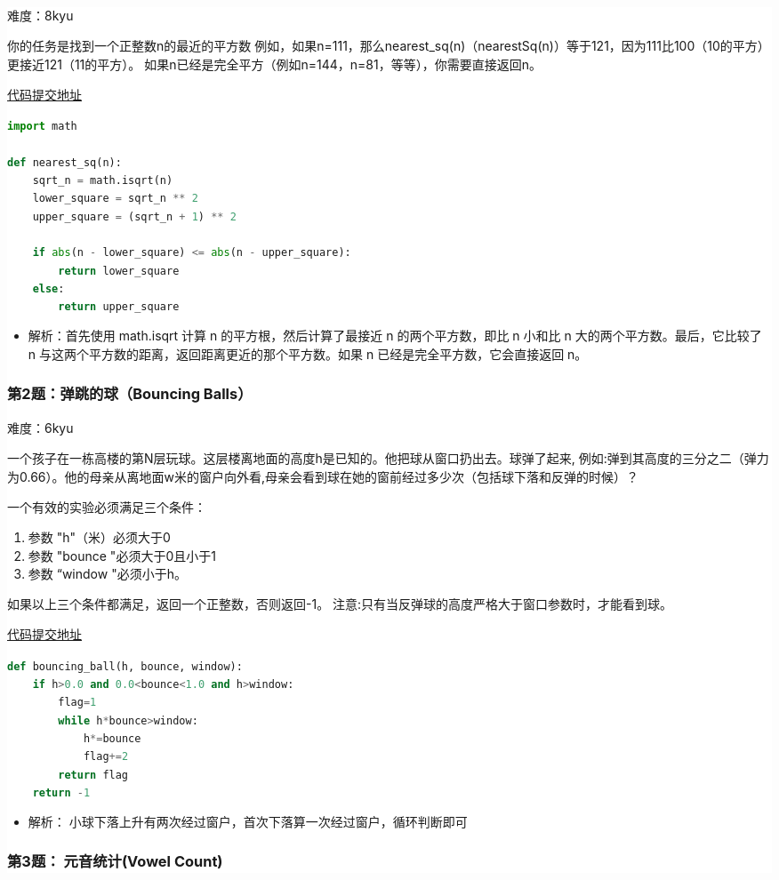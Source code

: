 难度：8kyu

你的任务是找到一个正整数n的最近的平方数 例如，如果n=111，那么nearest_sq(n)（nearestSq(n)）等于121，因为111比100（10的平方）更接近121（11的平方）。 如果n已经是完全平方（例如n=144，n=81，等等），你需要直接返回n。 

[代码提交地址](https://www.codewars.com/kata/5a805d8cafa10f8b930005ba) 
```python
import math

def nearest_sq(n):
    sqrt_n = math.isqrt(n) 
    lower_square = sqrt_n ** 2
    upper_square = (sqrt_n + 1) ** 2

    if abs(n - lower_square) <= abs(n - upper_square):
        return lower_square
    else:
        return upper_square

```

* 解析：首先使用 math.isqrt 计算 n 的平方根，然后计算了最接近 n 的两个平方数，即比 n 小和比 n 大的两个平方数。最后，它比较了 n 与这两个平方数的距离，返回距离更近的那个平方数。如果 n 已经是完全平方数，它会直接返回 n。


### 第2题：弹跳的球（Bouncing Balls）

难度：6kyu

一个孩子在一栋高楼的第N层玩球。这层楼离地面的高度h是已知的。他把球从窗口扔出去。球弹了起来, 例如:弹到其高度的三分之二（弹力为0.66）。他的母亲从离地面w米的窗户向外看,母亲会看到球在她的窗前经过多少次（包括球下落和反弹的时候）？

一个有效的实验必须满足三个条件：

1. 参数 "h"（米）必须大于0
2. 参数 "bounce "必须大于0且小于1
3. 参数 “window "必须小于h。

如果以上三个条件都满足，返回一个正整数，否则返回-1。 注意:只有当反弹球的高度严格大于窗口参数时，才能看到球。 

[代码提交地址](https://www.codewars.com/kata/5544c7a5cb454edb3c000047/train/python)
```python
def bouncing_ball(h, bounce, window):
    if h>0.0 and 0.0<bounce<1.0 and h>window:
        flag=1
        while h*bounce>window:
            h*=bounce
            flag+=2
        return flag
    return -1
```
* 解析：
小球下落上升有两次经过窗户，首次下落算一次经过窗户，循环判断即可

### 第3题： 元音统计(Vowel Count)
